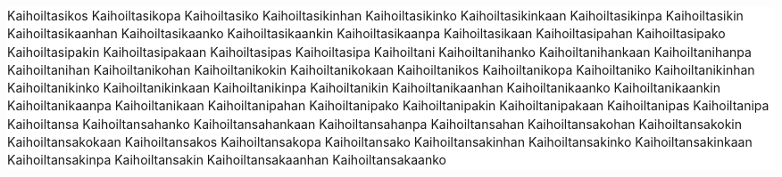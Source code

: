 Kaihoiltasikos
Kaihoiltasikopa
Kaihoiltasiko
Kaihoiltasikinhan
Kaihoiltasikinko
Kaihoiltasikinkaan
Kaihoiltasikinpa
Kaihoiltasikin
Kaihoiltasikaanhan
Kaihoiltasikaanko
Kaihoiltasikaankin
Kaihoiltasikaanpa
Kaihoiltasikaan
Kaihoiltasipahan
Kaihoiltasipako
Kaihoiltasipakin
Kaihoiltasipakaan
Kaihoiltasipas
Kaihoiltasipa
Kaihoiltani
Kaihoiltanihanko
Kaihoiltanihankaan
Kaihoiltanihanpa
Kaihoiltanihan
Kaihoiltanikohan
Kaihoiltanikokin
Kaihoiltanikokaan
Kaihoiltanikos
Kaihoiltanikopa
Kaihoiltaniko
Kaihoiltanikinhan
Kaihoiltanikinko
Kaihoiltanikinkaan
Kaihoiltanikinpa
Kaihoiltanikin
Kaihoiltanikaanhan
Kaihoiltanikaanko
Kaihoiltanikaankin
Kaihoiltanikaanpa
Kaihoiltanikaan
Kaihoiltanipahan
Kaihoiltanipako
Kaihoiltanipakin
Kaihoiltanipakaan
Kaihoiltanipas
Kaihoiltanipa
Kaihoiltansa
Kaihoiltansahanko
Kaihoiltansahankaan
Kaihoiltansahanpa
Kaihoiltansahan
Kaihoiltansakohan
Kaihoiltansakokin
Kaihoiltansakokaan
Kaihoiltansakos
Kaihoiltansakopa
Kaihoiltansako
Kaihoiltansakinhan
Kaihoiltansakinko
Kaihoiltansakinkaan
Kaihoiltansakinpa
Kaihoiltansakin
Kaihoiltansakaanhan
Kaihoiltansakaanko